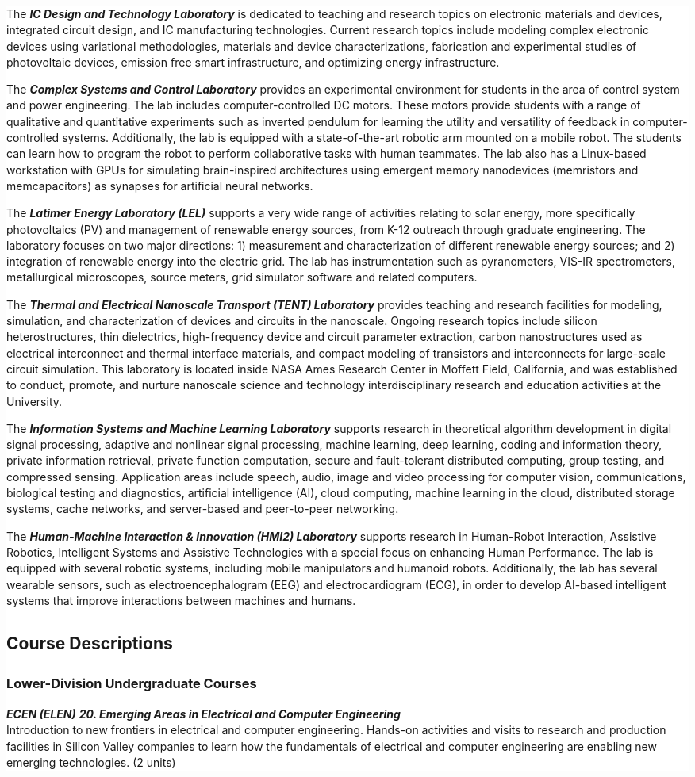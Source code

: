 The _**IC Design and Technology Laboratory**_ is dedicated to teaching and research topics on electronic materials and devices, integrated circuit design, and IC manufacturing technologies. Current research topics include modeling complex electronic devices using variational methodologies, materials and device characterizations, fabrication and experimental studies of photovoltaic devices, emission free smart infrastructure, and optimizing energy infrastructure.

The _**Complex Systems and Control Laboratory**_ provides an experimental environment for students in the area of control system and power engineering. The lab includes computer-controlled DC motors. These motors provide students with a range of qualitative and quantitative experiments such as inverted pendulum for learning the utility and versatility of feedback in computer-controlled systems. Additionally, the lab is equipped with a state-of-the-art robotic arm mounted on a mobile robot. The students can learn how to program the robot to perform collaborative tasks with human teammates. The lab also has a Linux-based workstation with GPUs for simulating brain-inspired architectures using emergent memory nanodevices (memristors and memcapacitors) as synapses for artificial neural networks.

The _**Latimer Energy Laboratory (LEL)**_ supports a very wide range of activities relating to solar energy, more specifically photovoltaics (PV) and management of renewable energy sources, from K-12 outreach through graduate engineering. The laboratory focuses on two major directions: 1) measurement and characterization of different renewable energy sources; and 2) integration of renewable energy into the electric grid. The lab has instrumentation such as pyranometers, VIS-IR spectrometers, metallurgical microscopes, source meters, grid simulator software and related computers.

The _**Thermal and Electrical Nanoscale Transport (TENT) Laboratory**_ provides teaching and research facilities for modeling, simulation, and characterization of devices and circuits in the nanoscale. Ongoing research topics include silicon heterostructures, thin dielectrics, high-frequency device and circuit parameter extraction, carbon nanostructures used as electrical interconnect and thermal interface materials, and compact modeling of transistors and interconnects for large-scale circuit simulation. This laboratory is located inside NASA Ames Research Center in Moffett Field, California, and was established to conduct, promote, and nurture nanoscale science and technology interdisciplinary research and education activities at the University.

The _**Information Systems and Machine Learning Laboratory**_ supports research in theoretical algorithm development in digital signal processing, adaptive and nonlinear signal processing, machine learning, deep learning, coding and information theory, private information retrieval, private function computation, secure and fault-tolerant distributed computing, group testing, and compressed sensing. Application areas include speech, audio, image and video processing for computer vision, communications, biological testing and diagnostics, artificial intelligence (AI), cloud computing, machine learning in the cloud, distributed storage systems, cache networks, and server-based and peer-to-peer networking.

The _**Human-Machine Interaction & Innovation (HMI2) Laboratory**_ supports research in Human-Robot Interaction, Assistive Robotics, Intelligent Systems and Assistive Technologies with a special focus on enhancing Human Performance. The lab is equipped with several robotic systems, including mobile manipulators and humanoid robots. Additionally, the lab has several wearable sensors, such as electroencephalogram (EEG) and electrocardiogram (ECG), in order to develop AI-based intelligent systems that improve interactions between machines and humans.

## Course Descriptions

### Lower-Division Undergraduate Courses

_**ECEN (ELEN)**_ _**20. Emerging Areas in Electrical and Computer Engineering**_\
Introduction to new frontiers in electrical and computer engineering. Hands-on activities and visits to research and production facilities in Silicon Valley companies to learn how the fundamentals of electrical and computer engineering are enabling new emerging technologies. (2 units)
